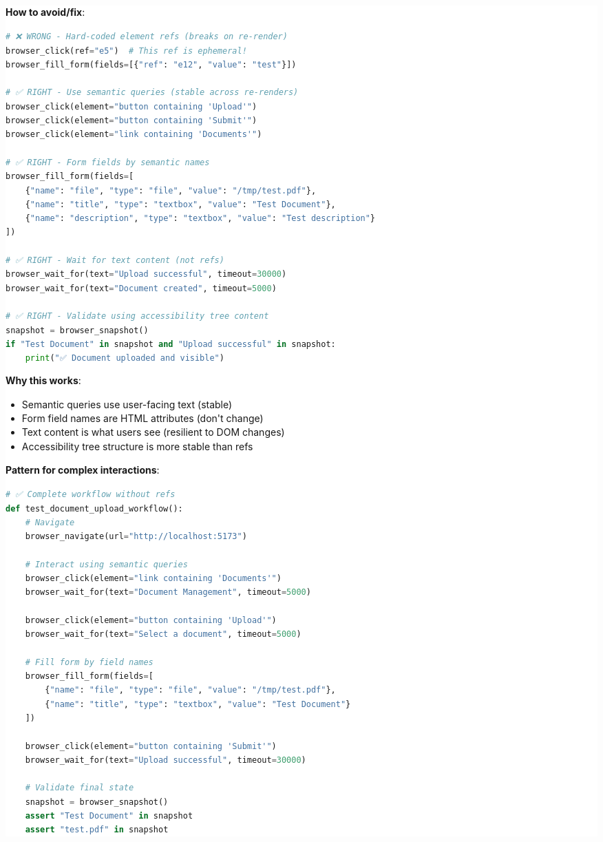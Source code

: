 **How to avoid/fix**:
```python
# ❌ WRONG - Hard-coded element refs (breaks on re-render)
browser_click(ref="e5")  # This ref is ephemeral!
browser_fill_form(fields=[{"ref": "e12", "value": "test"}])

# ✅ RIGHT - Use semantic queries (stable across re-renders)
browser_click(element="button containing 'Upload'")
browser_click(element="button containing 'Submit'")
browser_click(element="link containing 'Documents'")

# ✅ RIGHT - Form fields by semantic names
browser_fill_form(fields=[
    {"name": "file", "type": "file", "value": "/tmp/test.pdf"},
    {"name": "title", "type": "textbox", "value": "Test Document"},
    {"name": "description", "type": "textbox", "value": "Test description"}
])

# ✅ RIGHT - Wait for text content (not refs)
browser_wait_for(text="Upload successful", timeout=30000)
browser_wait_for(text="Document created", timeout=5000)

# ✅ RIGHT - Validate using accessibility tree content
snapshot = browser_snapshot()
if "Test Document" in snapshot and "Upload successful" in snapshot:
    print("✅ Document uploaded and visible")
```

**Why this works**:
- Semantic queries use user-facing text (stable)
- Form field names are HTML attributes (don't change)
- Text content is what users see (resilient to DOM changes)
- Accessibility tree structure is more stable than refs

**Pattern for complex interactions**:
```python
# ✅ Complete workflow without refs
def test_document_upload_workflow():
    # Navigate
    browser_navigate(url="http://localhost:5173")

    # Interact using semantic queries
    browser_click(element="link containing 'Documents'")
    browser_wait_for(text="Document Management", timeout=5000)

    browser_click(element="button containing 'Upload'")
    browser_wait_for(text="Select a document", timeout=5000)

    # Fill form by field names
    browser_fill_form(fields=[
        {"name": "file", "type": "file", "value": "/tmp/test.pdf"},
        {"name": "title", "type": "textbox", "value": "Test Document"}
    ])

    browser_click(element="button containing 'Submit'")
    browser_wait_for(text="Upload successful", timeout=30000)

    # Validate final state
    snapshot = browser_snapshot()
    assert "Test Document" in snapshot
    assert "test.pdf" in snapshot
```
